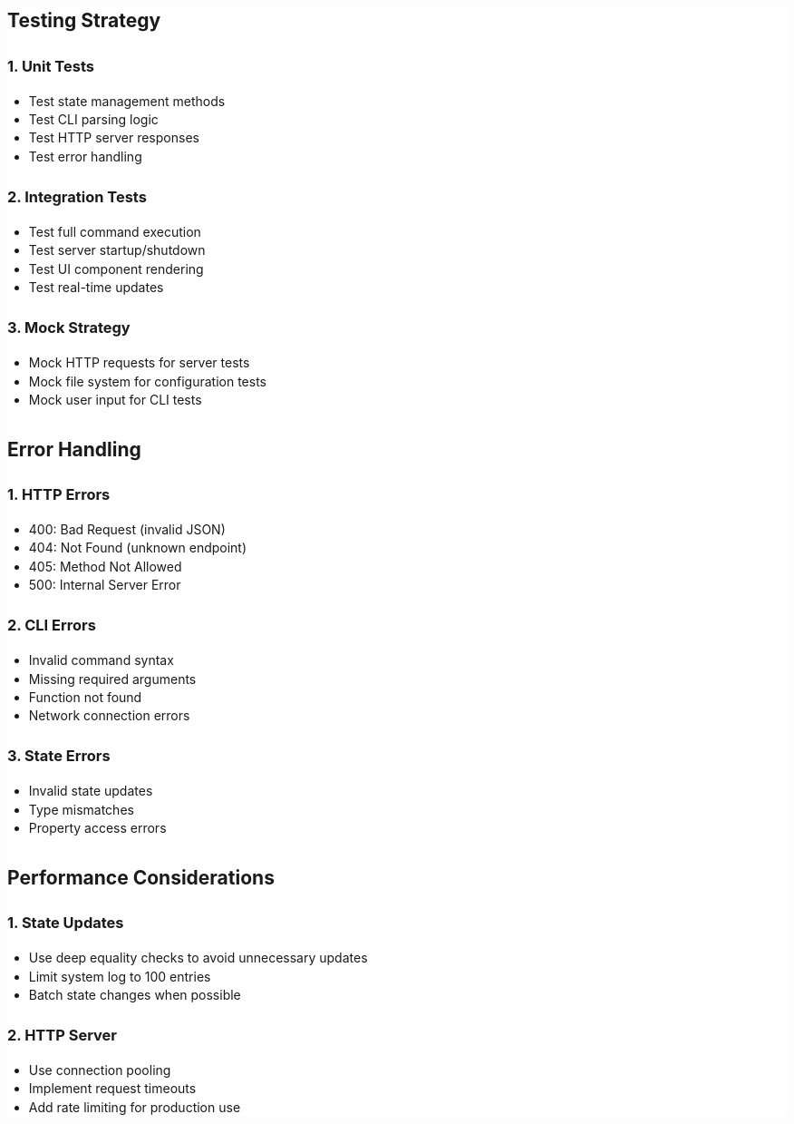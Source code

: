 ## Testing Strategy

### 1. Unit Tests
- Test state management methods
- Test CLI parsing logic
- Test HTTP server responses
- Test error handling

### 2. Integration Tests
- Test full command execution
- Test server startup/shutdown
- Test UI component rendering
- Test real-time updates

### 3. Mock Strategy
- Mock HTTP requests for server tests
- Mock file system for configuration tests
- Mock user input for CLI tests

## Error Handling

### 1. HTTP Errors
- 400: Bad Request (invalid JSON)
- 404: Not Found (unknown endpoint)
- 405: Method Not Allowed
- 500: Internal Server Error

### 2. CLI Errors
- Invalid command syntax
- Missing required arguments
- Function not found
- Network connection errors

### 3. State Errors
- Invalid state updates
- Type mismatches
- Property access errors

## Performance Considerations

### 1. State Updates
- Use deep equality checks to avoid unnecessary updates
- Limit system log to 100 entries
- Batch state changes when possible

### 2. HTTP Server
- Use connection pooling
- Implement request timeouts
- Add rate limiting for production use
